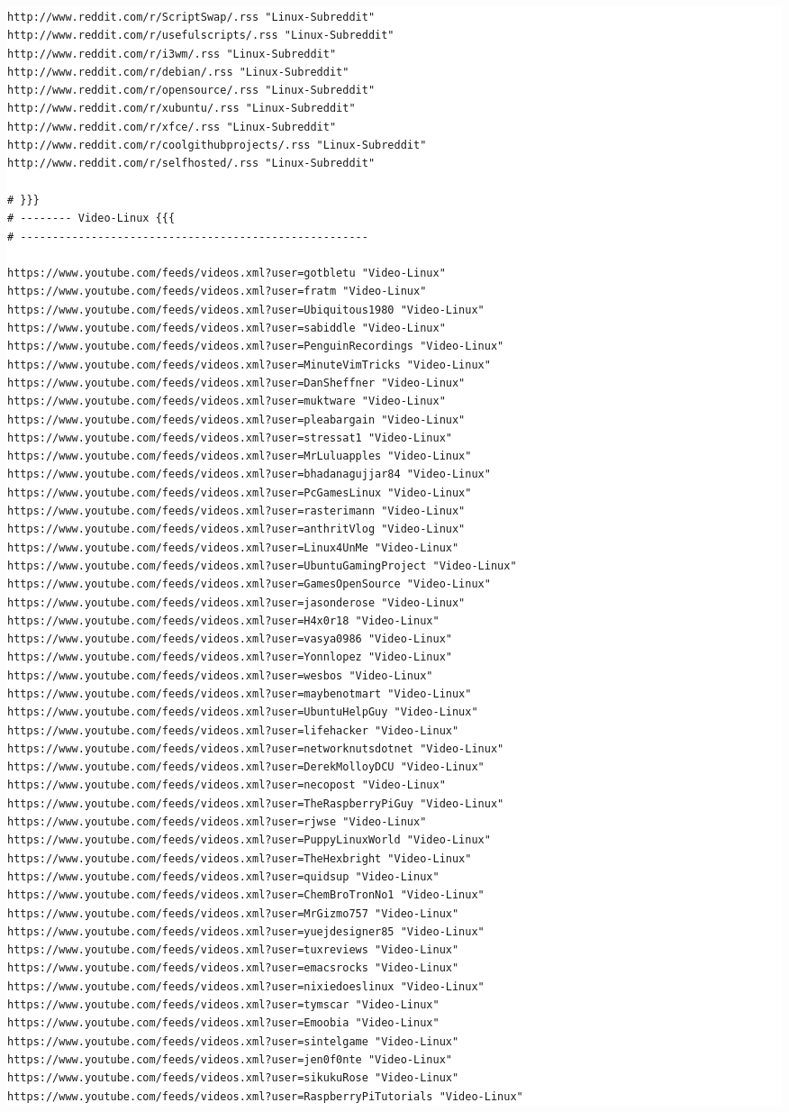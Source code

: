     http://www.reddit.com/r/ScriptSwap/.rss "Linux-Subreddit"
    http://www.reddit.com/r/usefulscripts/.rss "Linux-Subreddit"
    http://www.reddit.com/r/i3wm/.rss "Linux-Subreddit"
    http://www.reddit.com/r/debian/.rss "Linux-Subreddit"
    http://www.reddit.com/r/opensource/.rss "Linux-Subreddit"
    http://www.reddit.com/r/xubuntu/.rss "Linux-Subreddit"
    http://www.reddit.com/r/xfce/.rss "Linux-Subreddit"
    http://www.reddit.com/r/coolgithubprojects/.rss "Linux-Subreddit"
    http://www.reddit.com/r/selfhosted/.rss "Linux-Subreddit"
    
    # }}}
    # -------- Video-Linux {{{
    # ------------------------------------------------------
    
    https://www.youtube.com/feeds/videos.xml?user=gotbletu "Video-Linux"
    https://www.youtube.com/feeds/videos.xml?user=fratm "Video-Linux"
    https://www.youtube.com/feeds/videos.xml?user=Ubiquitous1980 "Video-Linux"
    https://www.youtube.com/feeds/videos.xml?user=sabiddle "Video-Linux"
    https://www.youtube.com/feeds/videos.xml?user=PenguinRecordings "Video-Linux"
    https://www.youtube.com/feeds/videos.xml?user=MinuteVimTricks "Video-Linux"
    https://www.youtube.com/feeds/videos.xml?user=DanSheffner "Video-Linux"
    https://www.youtube.com/feeds/videos.xml?user=muktware "Video-Linux"
    https://www.youtube.com/feeds/videos.xml?user=pleabargain "Video-Linux"
    https://www.youtube.com/feeds/videos.xml?user=stressat1 "Video-Linux"
    https://www.youtube.com/feeds/videos.xml?user=MrLuluapples "Video-Linux"
    https://www.youtube.com/feeds/videos.xml?user=bhadanagujjar84 "Video-Linux"
    https://www.youtube.com/feeds/videos.xml?user=PcGamesLinux "Video-Linux"
    https://www.youtube.com/feeds/videos.xml?user=rasterimann "Video-Linux"
    https://www.youtube.com/feeds/videos.xml?user=anthritVlog "Video-Linux"
    https://www.youtube.com/feeds/videos.xml?user=Linux4UnMe "Video-Linux"
    https://www.youtube.com/feeds/videos.xml?user=UbuntuGamingProject "Video-Linux"
    https://www.youtube.com/feeds/videos.xml?user=GamesOpenSource "Video-Linux"
    https://www.youtube.com/feeds/videos.xml?user=jasonderose "Video-Linux"
    https://www.youtube.com/feeds/videos.xml?user=H4x0r18 "Video-Linux"
    https://www.youtube.com/feeds/videos.xml?user=vasya0986 "Video-Linux"
    https://www.youtube.com/feeds/videos.xml?user=Yonnlopez "Video-Linux"
    https://www.youtube.com/feeds/videos.xml?user=wesbos "Video-Linux"
    https://www.youtube.com/feeds/videos.xml?user=maybenotmart "Video-Linux"
    https://www.youtube.com/feeds/videos.xml?user=UbuntuHelpGuy "Video-Linux"
    https://www.youtube.com/feeds/videos.xml?user=lifehacker "Video-Linux"
    https://www.youtube.com/feeds/videos.xml?user=networknutsdotnet "Video-Linux"
    https://www.youtube.com/feeds/videos.xml?user=DerekMolloyDCU "Video-Linux"
    https://www.youtube.com/feeds/videos.xml?user=necopost "Video-Linux"
    https://www.youtube.com/feeds/videos.xml?user=TheRaspberryPiGuy "Video-Linux"
    https://www.youtube.com/feeds/videos.xml?user=rjwse "Video-Linux"
    https://www.youtube.com/feeds/videos.xml?user=PuppyLinuxWorld "Video-Linux"
    https://www.youtube.com/feeds/videos.xml?user=TheHexbright "Video-Linux"
    https://www.youtube.com/feeds/videos.xml?user=quidsup "Video-Linux"
    https://www.youtube.com/feeds/videos.xml?user=ChemBroTronNo1 "Video-Linux"
    https://www.youtube.com/feeds/videos.xml?user=MrGizmo757 "Video-Linux"
    https://www.youtube.com/feeds/videos.xml?user=yuejdesigner85 "Video-Linux"
    https://www.youtube.com/feeds/videos.xml?user=tuxreviews "Video-Linux"
    https://www.youtube.com/feeds/videos.xml?user=emacsrocks "Video-Linux"
    https://www.youtube.com/feeds/videos.xml?user=nixiedoeslinux "Video-Linux"
    https://www.youtube.com/feeds/videos.xml?user=tymscar "Video-Linux"
    https://www.youtube.com/feeds/videos.xml?user=Emoobia "Video-Linux"
    https://www.youtube.com/feeds/videos.xml?user=sintelgame "Video-Linux"
    https://www.youtube.com/feeds/videos.xml?user=jen0f0nte "Video-Linux"
    https://www.youtube.com/feeds/videos.xml?user=sikukuRose "Video-Linux"
    https://www.youtube.com/feeds/videos.xml?user=RaspberryPiTutorials "Video-Linux"